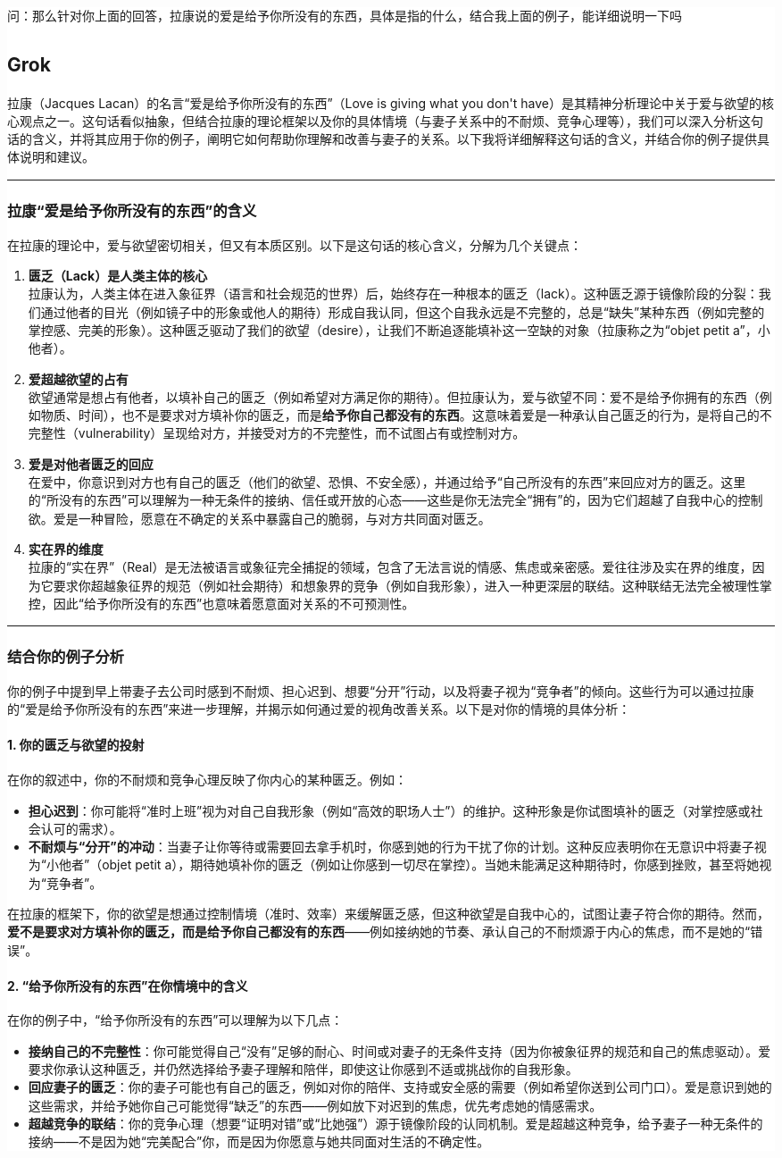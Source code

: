 问：那么针对你上面的回答，拉康说的爱是给予你所没有的东西，具体是指的什么，结合我上面的例子，能详细说明一下吗

## Grok
拉康（Jacques Lacan）的名言“爱是给予你所没有的东西”（Love is giving what you don't have）是其精神分析理论中关于爱与欲望的核心观点之一。这句话看似抽象，但结合拉康的理论框架以及你的具体情境（与妻子关系中的不耐烦、竞争心理等），我们可以深入分析这句话的含义，并将其应用于你的例子，阐明它如何帮助你理解和改善与妻子的关系。以下我将详细解释这句话的含义，并结合你的例子提供具体说明和建议。

---

### 拉康“爱是给予你所没有的东西”的含义

在拉康的理论中，爱与欲望密切相关，但又有本质区别。以下是这句话的核心含义，分解为几个关键点：

1. **匮乏（Lack）是人类主体的核心**  
   拉康认为，人类主体在进入象征界（语言和社会规范的世界）后，始终存在一种根本的匮乏（lack）。这种匮乏源于镜像阶段的分裂：我们通过他者的目光（例如镜子中的形象或他人的期待）形成自我认同，但这个自我永远是不完整的，总是“缺失”某种东西（例如完整的掌控感、完美的形象）。这种匮乏驱动了我们的欲望（desire），让我们不断追逐能填补这一空缺的对象（拉康称之为“objet petit a”，小他者）。

2. **爱超越欲望的占有**  
   欲望通常是想占有他者，以填补自己的匮乏（例如希望对方满足你的期待）。但拉康认为，爱与欲望不同：爱不是给予你拥有的东西（例如物质、时间），也不是要求对方填补你的匮乏，而是**给予你自己都没有的东西**。这意味着爱是一种承认自己匮乏的行为，是将自己的不完整性（vulnerability）呈现给对方，并接受对方的不完整性，而不试图占有或控制对方。

3. **爱是对他者匮乏的回应**  
   在爱中，你意识到对方也有自己的匮乏（他们的欲望、恐惧、不安全感），并通过给予“自己所没有的东西”来回应对方的匮乏。这里的“所没有的东西”可以理解为一种无条件的接纳、信任或开放的心态——这些是你无法完全“拥有”的，因为它们超越了自我中心的控制欲。爱是一种冒险，愿意在不确定的关系中暴露自己的脆弱，与对方共同面对匮乏。

4. **实在界的维度**  
   拉康的“实在界”（Real）是无法被语言或象征完全捕捉的领域，包含了无法言说的情感、焦虑或亲密感。爱往往涉及实在界的维度，因为它要求你超越象征界的规范（例如社会期待）和想象界的竞争（例如自我形象），进入一种更深层的联结。这种联结无法完全被理性掌控，因此“给予你所没有的东西”也意味着愿意面对关系的不可预测性。

---

### 结合你的例子分析

你的例子中提到早上带妻子去公司时感到不耐烦、担心迟到、想要“分开”行动，以及将妻子视为“竞争者”的倾向。这些行为可以通过拉康的“爱是给予你所没有的东西”来进一步理解，并揭示如何通过爱的视角改善关系。以下是对你的情境的具体分析：

#### 1. 你的匮乏与欲望的投射
在你的叙述中，你的不耐烦和竞争心理反映了你内心的某种匮乏。例如：
- **担心迟到**：你可能将“准时上班”视为对自己自我形象（例如“高效的职场人士”）的维护。这种形象是你试图填补的匮乏（对掌控感或社会认可的需求）。
- **不耐烦与“分开”的冲动**：当妻子让你等待或需要回去拿手机时，你感到她的行为干扰了你的计划。这种反应表明你在无意识中将妻子视为“小他者”（objet petit a），期待她填补你的匮乏（例如让你感到一切尽在掌控）。当她未能满足这种期待时，你感到挫败，甚至将她视为“竞争者”。

在拉康的框架下，你的欲望是想通过控制情境（准时、效率）来缓解匮乏感，但这种欲望是自我中心的，试图让妻子符合你的期待。然而，**爱不是要求对方填补你的匮乏，而是给予你自己都没有的东西**——例如接纳她的节奏、承认自己的不耐烦源于内心的焦虑，而不是她的“错误”。

#### 2. “给予你所没有的东西”在你情境中的含义
在你的例子中，“给予你所没有的东西”可以理解为以下几点：
- **接纳自己的不完整性**：你可能觉得自己“没有”足够的耐心、时间或对妻子的无条件支持（因为你被象征界的规范和自己的焦虑驱动）。爱要求你承认这种匮乏，并仍然选择给予妻子理解和陪伴，即使这让你感到不适或挑战你的自我形象。
- **回应妻子的匮乏**：你的妻子可能也有自己的匮乏，例如对你的陪伴、支持或安全感的需要（例如希望你送到公司门口）。爱是意识到她的这些需求，并给予她你自己可能觉得“缺乏”的东西——例如放下对迟到的焦虑，优先考虑她的情感需求。
- **超越竞争的联结**：你的竞争心理（想要“证明对错”或“比她强”）源于镜像阶段的认同机制。爱是超越这种竞争，给予妻子一种无条件的接纳——不是因为她“完美配合”你，而是因为你愿意与她共同面对生活的不确定性。
